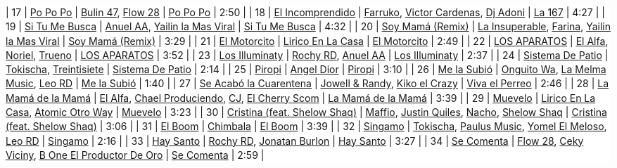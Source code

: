 | 17 | [Po Po Po](https://open.spotify.com/track/1dnlWBC8oXaxzDQWtDxies) | [Bulin 47](https://open.spotify.com/artist/4J0m1OquRGY8HYHxMocXfy), [Flow 28](https://open.spotify.com/artist/7cBlyZwtKHes30iMefd0qC) | [Po Po Po](https://open.spotify.com/album/5rmZPVreqK6DP7xoQHKAr1) | 2:50 |
| 18 | [El Incomprendido](https://open.spotify.com/track/2mL37yB3f3Lfy4iiXV02Qf) | [Farruko](https://open.spotify.com/artist/329e4yvIujISKGKz1BZZbO), [Victor Cardenas](https://open.spotify.com/artist/00CMSJdbf36zOzKB3z8JrR), [Dj Adoni](https://open.spotify.com/artist/3JfbHWZ07sSBjbojTU2hAt) | [La 167](https://open.spotify.com/album/0T6QxdJZwYrXPHd829SnqK) | 4:27 |
| 19 | [Si Tu Me Busca](https://open.spotify.com/track/7krngwvy6pL3EVgOhDe7zE) | [Anuel AA](https://open.spotify.com/artist/2R21vXR83lH98kGeO99Y66), [Yailin la Mas Viral](https://open.spotify.com/artist/4ncaw2cfA3Wlly1tBD2eWt) | [Si Tu Me Busca](https://open.spotify.com/album/6SAO7sX4PVuHgFC0nV3FPu) | 4:32 |
| 20 | [Soy Mamá \(Remix\)](https://open.spotify.com/track/0ZQKdhpgwEXDFol41SREFn) | [La Insuperable](https://open.spotify.com/artist/1DnmGMN1A57wUR0KhxOnnu), [Farina](https://open.spotify.com/artist/7cYik4OyfBXYV5Z2TI7p90), [Yailin la Mas Viral](https://open.spotify.com/artist/4ncaw2cfA3Wlly1tBD2eWt) | [Soy Mamá \(Remix\)](https://open.spotify.com/album/15U77jsUNt9gKpBlfAMCKs) | 3:29 |
| 21 | [El Motorcito](https://open.spotify.com/track/1c89Peahzqvhcs9UtiT879) | [Lirico En La Casa](https://open.spotify.com/artist/1Vr7DTbtTpOp4tn4hAGOYo) | [El Motorcito](https://open.spotify.com/album/0Q8xUiGPK728UFpROnSGPD) | 2:49 |
| 22 | [LOS APARATOS](https://open.spotify.com/track/4SSbtLDkepeOHAckM1FCBP) | [El Alfa](https://open.spotify.com/artist/2oQX8QiMXOyuqbcZEFsZfm), [Noriel](https://open.spotify.com/artist/3RtNN1VnooWEn3KQk03DUL), [Trueno](https://open.spotify.com/artist/2x7PC78TmgqpEIjaGAZ0Oz) | [LOS APARATOS](https://open.spotify.com/album/4l8c1V5208sGn5IkInMzUi) | 3:52 |
| 23 | [Los Illuminaty](https://open.spotify.com/track/4WOmUK3ngIuHqqdgka0DN2) | [Rochy RD](https://open.spotify.com/artist/4riOEaOW5hCeqomFDBk0aP), [Anuel AA](https://open.spotify.com/artist/2R21vXR83lH98kGeO99Y66) | [Los Illuminaty](https://open.spotify.com/album/3FW5v0kDf5qn2R5HTWVaDw) | 2:37 |
| 24 | [Sistema De Patio](https://open.spotify.com/track/65497v9jzFfu5sSA8ADap5) | [Tokischa](https://open.spotify.com/artist/2p4aN0Uxkk3iT3HK0cJ2cJ), [Treintisiete](https://open.spotify.com/artist/1ZbuFVK9SeRYrZfQLkNzah) | [Sistema De Patio](https://open.spotify.com/album/2CEgQxkmV8DKlSp0hHR839) | 2:14 |
| 25 | [Piropi](https://open.spotify.com/track/4l0fkozUiEQV7IX28CHEtu) | [Angel Dior](https://open.spotify.com/artist/5qPRgWcEOGRzoIST0sHAiI) | [Piropi](https://open.spotify.com/album/5eWUYj0NneZYDw0VOO5Gcc) | 3:10 |
| 26 | [Me la Subió](https://open.spotify.com/track/2ALlACw9HxS1naFyAwXj3Z) | [Onguito Wa](https://open.spotify.com/artist/5gIa74oRT4LLG0AioLVn6F), [La Melma Music](https://open.spotify.com/artist/3IvmgSO7gS2Vt8dMJ72woK), [Leo RD](https://open.spotify.com/artist/7w0t8O8nbirfLvGJgKK0xk) | [Me la Subió](https://open.spotify.com/album/1i38hc6tT9Ysz1DkCT0Kwq) | 1:40 |
| 27 | [Se Acabó la Cuarentena](https://open.spotify.com/track/7kGDAuP9P8mT2epyDwbdDj) | [Jowell & Randy](https://open.spotify.com/artist/4IMAo2UQchVFyPH24PAjUs), [Kiko el Crazy](https://open.spotify.com/artist/3NpG6SsHaQETkdQVZH6V1E) | [Viva el Perreo](https://open.spotify.com/album/0Oe2Bh74rFWrYSvJVCeF8j) | 2:46 |
| 28 | [La Mamá de la Mamá](https://open.spotify.com/track/2L95U6syP0bV3fkYYOzmiW) | [El Alfa](https://open.spotify.com/artist/2oQX8QiMXOyuqbcZEFsZfm), [Chael Produciendo](https://open.spotify.com/artist/2iI5KWXLjw1tqLQsdjuo0e), [CJ](https://open.spotify.com/artist/7arQA31aZVS8yS6zUveWzb), [El Cherry Scom](https://open.spotify.com/artist/1tfhFc2Y8iplDKCteuXjCY) | [La Mamá de la Mamá](https://open.spotify.com/album/2WG76KEpCWL8c790ZIEXk7) | 3:39 |
| 29 | [Muevelo](https://open.spotify.com/track/2EKhwL63hyaGrduXq36Dv6) | [Lirico En La Casa](https://open.spotify.com/artist/1Vr7DTbtTpOp4tn4hAGOYo), [Atomic Otro Way](https://open.spotify.com/artist/05i5DIXDf4Ai4NEPEi3uBZ) | [Muevelo](https://open.spotify.com/album/3eWr2xpbtamu6EJpgMrkHd) | 3:23 |
| 30 | [Cristina \(feat\. Shelow Shaq\)](https://open.spotify.com/track/2egI1hFZDAYrkCgtepoore) | [Maffio](https://open.spotify.com/artist/5RzT7CM6Ot0sh0EHefMicV), [Justin Quiles](https://open.spotify.com/artist/14zUHaJZo1mnYtn6IBRaRP), [Nacho](https://open.spotify.com/artist/2ayNSoKPCRAfjp6hQ76hRu), [Shelow Shaq](https://open.spotify.com/artist/658X86qMyJpSRY87oPvExU) | [Cristina \(feat\. Shelow Shaq\)](https://open.spotify.com/album/2ZTlbmxYIAhs8ckvgx0imI) | 3:06 |
| 31 | [El Boom](https://open.spotify.com/track/4hir6efnLrA73d06HuLbZo) | [Chimbala](https://open.spotify.com/artist/4VVEpEhC8NcR7AqNEds42U) | [El Boom](https://open.spotify.com/album/3TMJdmoW3lPHunsISMexIW) | 3:39 |
| 32 | [Singamo](https://open.spotify.com/track/3rLdmhMmRqpKb7Bbzo43EI) | [Tokischa](https://open.spotify.com/artist/2p4aN0Uxkk3iT3HK0cJ2cJ), [Paulus Music](https://open.spotify.com/artist/6Fs3AKFsg15trpdu92f7WR), [Yomel El Meloso](https://open.spotify.com/artist/34Y7klgDHuaH1qWA9TJkul), [Leo RD](https://open.spotify.com/artist/7w0t8O8nbirfLvGJgKK0xk) | [Singamo](https://open.spotify.com/album/253SMVFCLr8mpmUAyQekLW) | 2:16 |
| 33 | [Hay Santo](https://open.spotify.com/track/1MUJMUO1dywCGUsYYOUFnH) | [Rochy RD](https://open.spotify.com/artist/4riOEaOW5hCeqomFDBk0aP), [Jonatan Burlon](https://open.spotify.com/artist/5sN3XgD2jMfG1qd96CcyqM) | [Hay Santo](https://open.spotify.com/album/2jlvqgwdqIpqpuYGv1JdJ2) | 3:27 |
| 34 | [Se Comenta](https://open.spotify.com/track/4k869Bb2tOOH1l4HpIQK5D) | [Flow 28](https://open.spotify.com/artist/7cBlyZwtKHes30iMefd0qC), [Ceky Viciny](https://open.spotify.com/artist/5UopXhshFFqRIMfeZrBclq), [B One El Productor De Oro](https://open.spotify.com/artist/5dZ2dElcI4y3ADZvqERISZ) | [Se Comenta](https://open.spotify.com/album/0AAlETTmKJAII1bFkJSlCQ) | 2:59 |